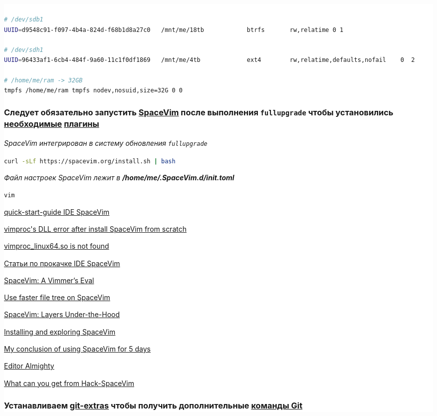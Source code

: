 ```bash

# /dev/sdb1
UUID=d9548c91-f097-4b4a-824d-f68b1d8a27c0	/mnt/me/18tb         	btrfs      	rw,relatime	0 1

# /dev/sdh1
UUID=96433af1-6cb4-484f-9a60-11c1f0df1869	/mnt/me/4tb         	ext4      	rw,relatime,defaults,nofail    0  2

# /home/me/ram -> 32GB
tmpfs /home/me/ram tmpfs nodev,nosuid,size=32G 0 0
```

### Следует обязательно запустить [SpaceVim](https://github.com/SpaceVim/SpaceVim) после выполнения `fullupgrade` чтобы установились [необходимые](https://spacevim.org/use-vim-as-a-php-ide) [плагины](https://github.com/Gabirel/Hack-SpaceVim)

*SpaceVim интегрирован в систему обновления `fullupgrade`*

```bash
curl -sLf https://spacevim.org/install.sh | bash
```

*Файл настроек SpaceVim лежит в **/home/me/.SpaceVim.d/init.toml***

```bash
vim
```

[quick-start-guide IDE SpaceVim](https://spacevim.org/quick-start-guide)

[vimproc's DLL error after install SpaceVim from scratch](https://github.com/SpaceVim/SpaceVim/issues/435)

[vimproc_linux64.so is not found](https://github.com/SpaceVim/SpaceVim/issues/544)

[Статьи по прокачке IDE SpaceVim](https://github.com/SpaceVim/SpaceVim/issues/3464)

[SpaceVim: A Vimmer’s Eval](https://medium.com/@JethroCao/spacevim-a-vimmers-eval-d2020118b517)

[Use faster file tree on SpaceVim](https://hashnode.com/post/use-faster-file-tree-on-spacevim-ck6djritm00jy3cs1l5zwk38s)

[SpaceVim: Layers Under-the-Hood](https://medium.com/swlh/spacevim-layers-under-the-hood-3dba2a02d13a)

[Installing and exploring SpaceVim](https://blog.wilcoxd.com/2017/01/09/installing-and-exploring-spacevim)

[My conclusion of using SpaceVim for 5 days](https://medium.com/@simonkistler/my-conclusion-of-using-spacevim-for-5-days-53c470c55748)

[Editor Almighty](https://medium.com/gdg-vit/editor-almighty-79807100f10c)

[What can you get from Hack-SpaceVim](https://github.com/Gabirel/Hack-SpaceVim)

### Устанавливаем [git-extras](https://github.com/tj/git-extras/blob/master/Installation.md#building-from-source) чтобы получить дополнительные [команды Git](https://github.com/tj/git-extras/blob/master/Commands.md)

